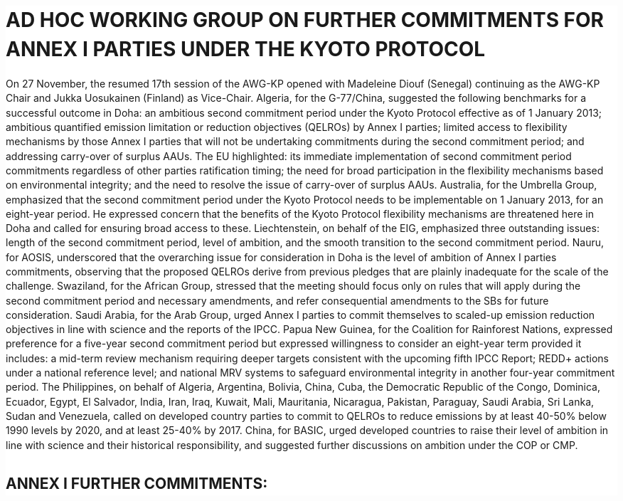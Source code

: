 # AD HOC WORKING GROUP ON FURTHER COMMITMENTS FOR ANNEX I PARTIES UNDER THE KYOTO PROTOCOL

On 27 November, the resumed 17th session of the AWG-KP opened with Madeleine Diouf (Senegal) continuing as the AWG-KP Chair and Jukka Uosukainen (Finland) as Vice-Chair. Algeria, for the G-77/China, suggested the following benchmarks for a successful outcome in Doha: an ambitious second commitment period under the Kyoto Protocol effective as of 1 January 2013; ambitious quantified emission limitation or reduction objectives (QELROs) by Annex I parties; limited access to flexibility mechanisms by those Annex I parties that will not be undertaking commitments during the second commitment period; and addressing carry-over of surplus AAUs. The EU highlighted: its immediate implementation of second commitment period commitments regardless of other parties ratification timing; the need for broad participation in the flexibility mechanisms based on environmental integrity; and the need to resolve the issue of carry-over of surplus AAUs. Australia, for the Umbrella Group, emphasized that the second commitment period under the Kyoto Protocol needs to be implementable on 1 January 2013, for an eight-year period. He expressed concern that the benefits of the Kyoto Protocol flexibility mechanisms are threatened here in Doha and called for ensuring broad access to these. Liechtenstein, on behalf of the EIG, emphasized three outstanding issues: length of the second commitment period, level of ambition, and the smooth transition to the second commitment period. Nauru, for AOSIS, underscored that the overarching issue for consideration in Doha is the level of ambition of Annex I parties commitments, observing that the proposed QELROs derive from previous pledges that are plainly inadequate for the scale of the challenge. Swaziland, for the African Group, stressed that the meeting should focus only on rules that will apply during the second commitment period and necessary amendments, and refer consequential amendments to the SBs for future consideration. Saudi Arabia, for the Arab Group, urged Annex I parties to commit themselves to scaled-up emission reduction objectives in line with science and the reports of the IPCC. Papua New Guinea, for the Coalition for Rainforest Nations, expressed preference for a five-year second commitment period but expressed willingness to consider an eight-year term provided it includes: a mid-term review mechanism requiring deeper targets consistent with the upcoming fifth IPCC Report; REDD+ actions under a national reference level; and national MRV systems to safeguard environmental integrity in another four-year commitment period. The Philippines, on behalf of Algeria, Argentina, Bolivia, China, Cuba, the Democratic Republic of the Congo, Dominica, Ecuador, Egypt, El Salvador, India, Iran, Iraq, Kuwait, Mali, Mauritania, Nicaragua, Pakistan, Paraguay, Saudi Arabia, Sri Lanka, Sudan and Venezuela, called on developed country parties to commit to QELROs to reduce emissions by at least 40-50% below 1990 levels by 2020, and at least 25-40% by 2017. China, for BASIC, urged developed countries to raise their level of ambition in line with science and their historical responsibility, and suggested further discussions on ambition under the COP or CMP.

## ANNEX I FURTHER COMMITMENTS:
